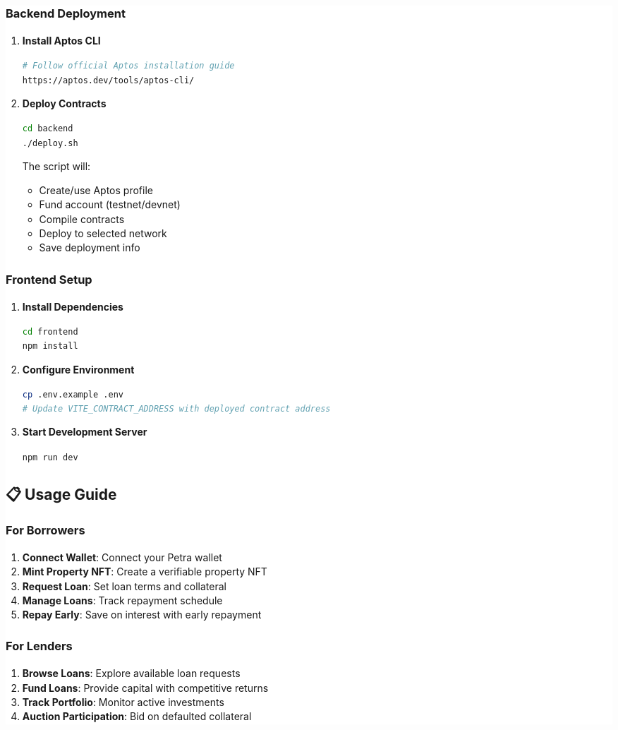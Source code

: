 ### Backend Deployment

1. **Install Aptos CLI**
   ```bash
   # Follow official Aptos installation guide
   https://aptos.dev/tools/aptos-cli/
   ```

2. **Deploy Contracts**
   ```bash
   cd backend
   ./deploy.sh
   ```
   
   The script will:
   - Create/use Aptos profile
   - Fund account (testnet/devnet)
   - Compile contracts
   - Deploy to selected network
   - Save deployment info

### Frontend Setup

1. **Install Dependencies**
   ```bash
   cd frontend
   npm install
   ```

2. **Configure Environment**
   ```bash
   cp .env.example .env
   # Update VITE_CONTRACT_ADDRESS with deployed contract address
   ```

3. **Start Development Server**
   ```bash
   npm run dev
   ```

## 📋 Usage Guide

### For Borrowers

1. **Connect Wallet**: Connect your Petra wallet
2. **Mint Property NFT**: Create a verifiable property NFT
3. **Request Loan**: Set loan terms and collateral
4. **Manage Loans**: Track repayment schedule
5. **Repay Early**: Save on interest with early repayment

### For Lenders

1. **Browse Loans**: Explore available loan requests
2. **Fund Loans**: Provide capital with competitive returns
3. **Track Portfolio**: Monitor active investments
4. **Auction Participation**: Bid on defaulted collateral
